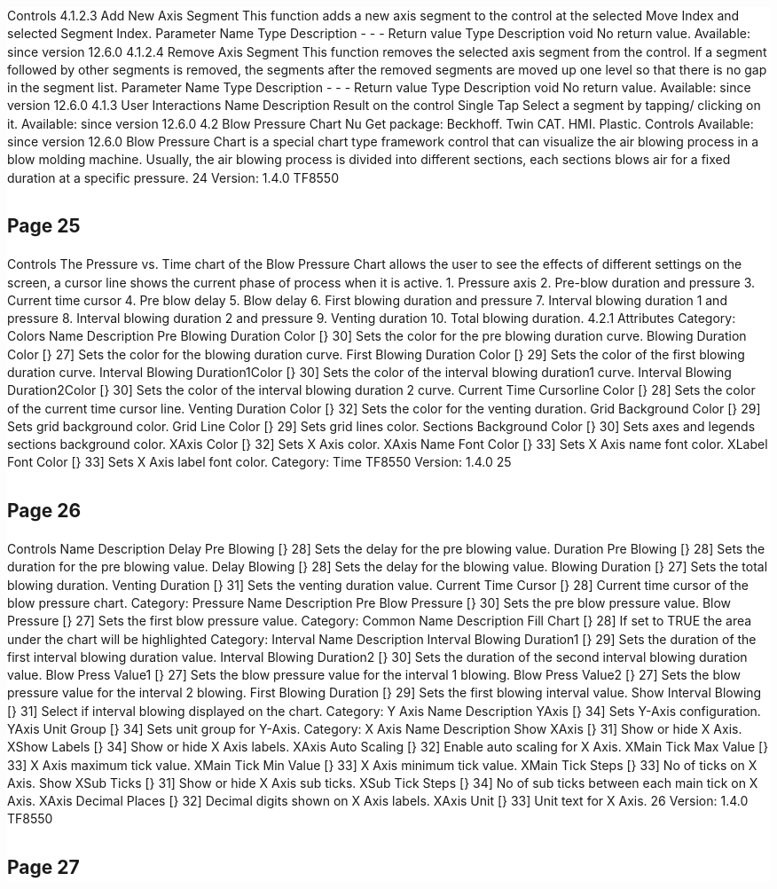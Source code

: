 Controls 4.1.2.3 Add New Axis Segment This function adds a new axis segment to the control at the selected Move Index and selected Segment Index. Parameter Name Type Description - - - Return value Type Description void No return value. Available: since version 12.6.0 4.1.2.4 Remove Axis Segment This function removes the selected axis segment from the control. If a segment followed by other segments is removed, the segments after the removed segments are moved up one level so that there is no gap in the segment list. Parameter Name Type Description - - - Return value Type Description void No return value. Available: since version 12.6.0 4.1.3 User Interactions Name Description Result on the control Single Tap Select a segment by tapping/ clicking on it. Available: since version 12.6.0 4.2 Blow Pressure Chart Nu Get package: Beckhoff. Twin CAT. HMI. Plastic. Controls Available: since version 12.6.0 Blow Pressure Chart is a special chart type framework control that can visualize the air blowing process in a blow molding machine. Usually, the air blowing process is divided into different sections, each sections blows air for a fixed duration at a specific pressure. 24 Version: 1.4.0 TF8550
## Page 25

Controls The Pressure vs. Time chart of the Blow Pressure Chart allows the user to see the effects of different settings on the screen, a cursor line shows the current phase of process when it is active. 1. Pressure axis 2. Pre-blow duration and pressure 3. Current time cursor 4. Pre blow delay 5. Blow delay 6. First blowing duration and pressure 7. Interval blowing duration 1 and pressure 8. Interval blowing duration 2 and pressure 9. Venting duration 10. Total blowing duration. 4.2.1 Attributes Category: Colors Name Description Pre Blowing Duration Color [} 30] Sets the color for the pre blowing duration curve. Blowing Duration Color [} 27] Sets the color for the blowing duration curve. First Blowing Duration Color [} 29] Sets the color of the first blowing duration curve. Interval Blowing Duration1Color [} 30] Sets the color of the interval blowing duration1 curve. Interval Blowing Duration2Color [} 30] Sets the color of the interval blowing duration 2 curve. Current Time Cursorline Color [} 28] Sets the color of the current time cursor line. Venting Duration Color [} 32] Sets the color for the venting duration. Grid Background Color [} 29] Sets grid background color. Grid Line Color [} 29] Sets grid lines color. Sections Background Color [} 30] Sets axes and legends sections background color. XAxis Color [} 32] Sets X Axis color. XAxis Name Font Color [} 33] Sets X Axis name font color. XLabel Font Color [} 33] Sets X Axis label font color. Category: Time TF8550 Version: 1.4.0 25
## Page 26

Controls Name Description Delay Pre Blowing [} 28] Sets the delay for the pre blowing value. Duration Pre Blowing [} 28] Sets the duration for the pre blowing value. Delay Blowing [} 28] Sets the delay for the blowing value. Blowing Duration [} 27] Sets the total blowing duration. Venting Duration [} 31] Sets the venting duration value. Current Time Cursor [} 28] Current time cursor of the blow pressure chart. Category: Pressure Name Description Pre Blow Pressure [} 30] Sets the pre blow pressure value. Blow Pressure [} 27] Sets the first blow pressure value. Category: Common Name Description Fill Chart [} 28] If set to TRUE the area under the chart will be highlighted Category: Interval Name Description Interval Blowing Duration1 [} 29] Sets the duration of the first interval blowing duration value. Interval Blowing Duration2 [} 30] Sets the duration of the second interval blowing duration value. Blow Press Value1 [} 27] Sets the blow pressure value for the interval 1 blowing. Blow Press Value2 [} 27] Sets the blow pressure value for the interval 2 blowing. First Blowing Duration [} 29] Sets the first blowing interval value. Show Interval Blowing [} 31] Select if interval blowing displayed on the chart. Category: Y Axis Name Description YAxis [} 34] Sets Y-Axis configuration. YAxis Unit Group [} 34] Sets unit group for Y-Axis. Category: X Axis Name Description Show XAxis [} 31] Show or hide X Axis. XShow Labels [} 34] Show or hide X Axis labels. XAxis Auto Scaling [} 32] Enable auto scaling for X Axis. XMain Tick Max Value [} 33] X Axis maximum tick value. XMain Tick Min Value [} 33] X Axis minimum tick value. XMain Tick Steps [} 33] No of ticks on X Axis. Show XSub Ticks [} 31] Show or hide X Axis sub ticks. XSub Tick Steps [} 34] No of sub ticks between each main tick on X Axis. XAxis Decimal Places [} 32] Decimal digits shown on X Axis labels. XAxis Unit [} 33] Unit text for X Axis. 26 Version: 1.4.0 TF8550
## Page 27
